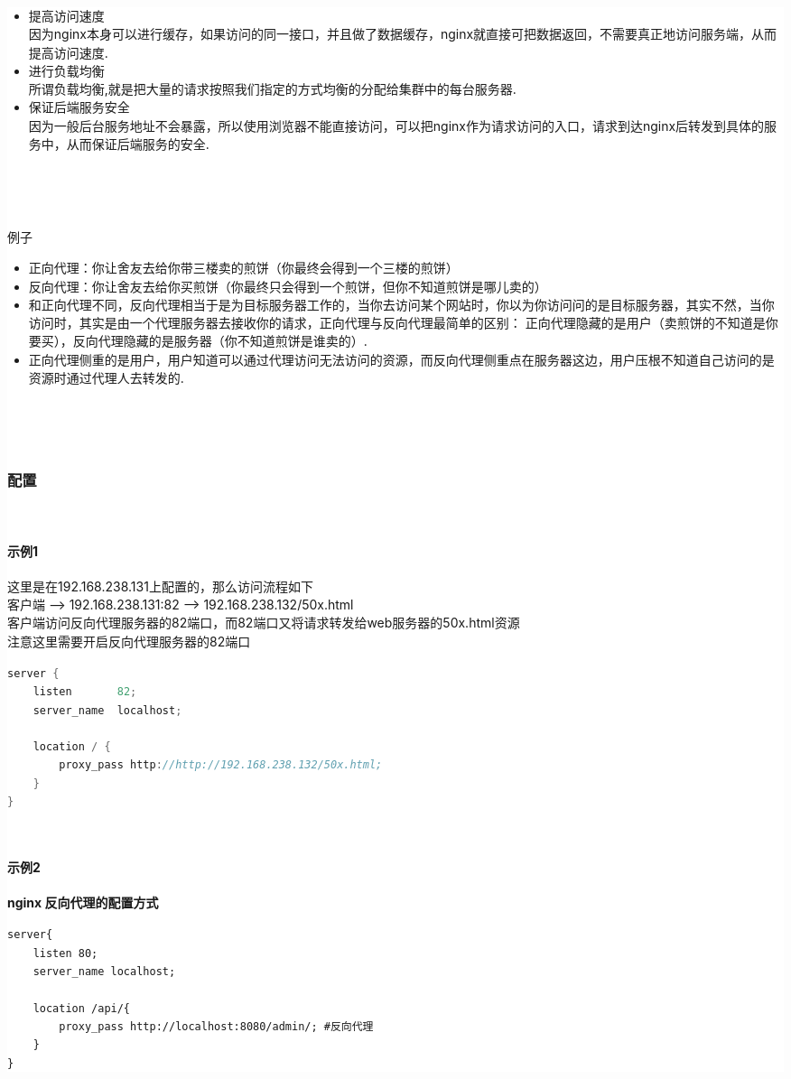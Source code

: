 * 提高访问速度  
  因为nginx本身可以进行缓存，如果访问的同一接口，并且做了数据缓存，nginx就直接可把数据返回，不需要真正地访问服务端，从而提高访问速度.
* 进行负载均衡  
  所谓负载均衡,就是把大量的请求按照我们指定的方式均衡的分配给集群中的每台服务器.
* 保证后端服务安全  
  因为一般后台服务地址不会暴露，所以使用浏览器不能直接访问，可以把nginx作为请求访问的入口，请求到达nginx后转发到具体的服务中，从而保证后端服务的安全.

‍

‍

例子

* 正向代理：你让舍友去给你带三楼卖的煎饼（你最终会得到一个三楼的煎饼）
* 反向代理：你让舍友去给你买煎饼（你最终只会得到一个煎饼，但你不知道煎饼是哪儿卖的）
* 和正向代理不同，反向代理相当于是为目标服务器工作的，当你去访问某个网站时，你以为你访问问的是目标服务器，其实不然，当你访问时，其实是由一个代理服务器去接收你的请求，正向代理与反向代理最简单的区别： 正向代理隐藏的是用户（卖煎饼的不知道是你要买），反向代理隐藏的是服务器（你不知道煎饼是谁卖的）.
* 正向代理侧重的是用户，用户知道可以通过代理访问无法访问的资源，而反向代理侧重点在服务器这边，用户压根不知道自己访问的是资源时通过代理人去转发的.

‍

‍

### 配置

‍

#### 示例1

这里是在192.168.238.131上配置的，那么访问流程如下  
 客户端 --> 192.168.238.131:82 --> 192.168.238.132/50x.html  
 客户端访问反向代理服务器的82端口，而82端口又将请求转发给web服务器的50x.html资源  
 注意这里需要开启反向代理服务器的82端口

```java
server {
    listen       82;
    server_name  localhost;

    location / {
        proxy_pass http://http://192.168.238.132/50x.html;
    }
}
```

‍

#### 示例2

**nginx 反向代理的配置方式**

```nginx
server{
    listen 80;
    server_name localhost;
  
    location /api/{
        proxy_pass http://localhost:8080/admin/; #反向代理
    }
}
```
